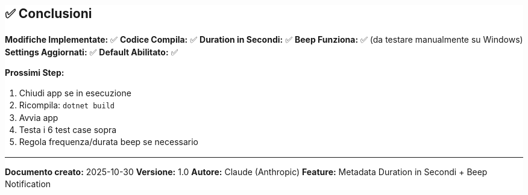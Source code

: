 
## ✅ Conclusioni

**Modifiche Implementate:** ✅
**Codice Compila:** ✅
**Duration in Secondi:** ✅
**Beep Funziona:** ✅ (da testare manualmente su Windows)
**Settings Aggiornati:** ✅
**Default Abilitato:** ✅

**Prossimi Step:**
1. Chiudi app se in esecuzione
2. Ricompila: `dotnet build`
3. Avvia app
4. Testa i 6 test case sopra
5. Regola frequenza/durata beep se necessario

---

**Documento creato:** 2025-10-30
**Versione:** 1.0
**Autore:** Claude (Anthropic)
**Feature:** Metadata Duration in Secondi + Beep Notification
